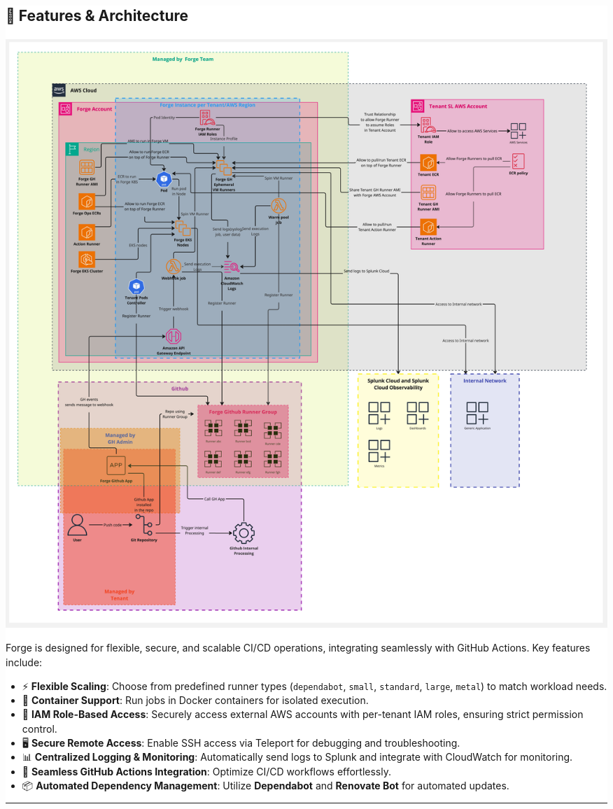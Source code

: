 ## 🚀 Features & Architecture

![Forge Architecture](./img/forge_architecture.jpg)

Forge is designed for flexible, secure, and scalable CI/CD operations, integrating seamlessly with GitHub Actions. Key features include:

- ⚡ **Flexible Scaling**: Choose from predefined runner types (`dependabot`, `small`, `standard`, `large`, `metal`) to match workload needs.
- 🐳 **Container Support**: Run jobs in Docker containers for isolated execution.
- 🔐 **IAM Role-Based Access**: Securely access external AWS accounts with per-tenant IAM roles, ensuring strict permission control.
- 🖥️ **Secure Remote Access**: Enable SSH access via Teleport for debugging and troubleshooting.
- 📊 **Centralized Logging & Monitoring**: Automatically send logs to Splunk and integrate with CloudWatch for monitoring.
- 🔄 **Seamless GitHub Actions Integration**: Optimize CI/CD workflows effortlessly.
- 📦 **Automated Dependency Management**: Utilize **Dependabot** and **Renovate Bot** for automated updates.

---